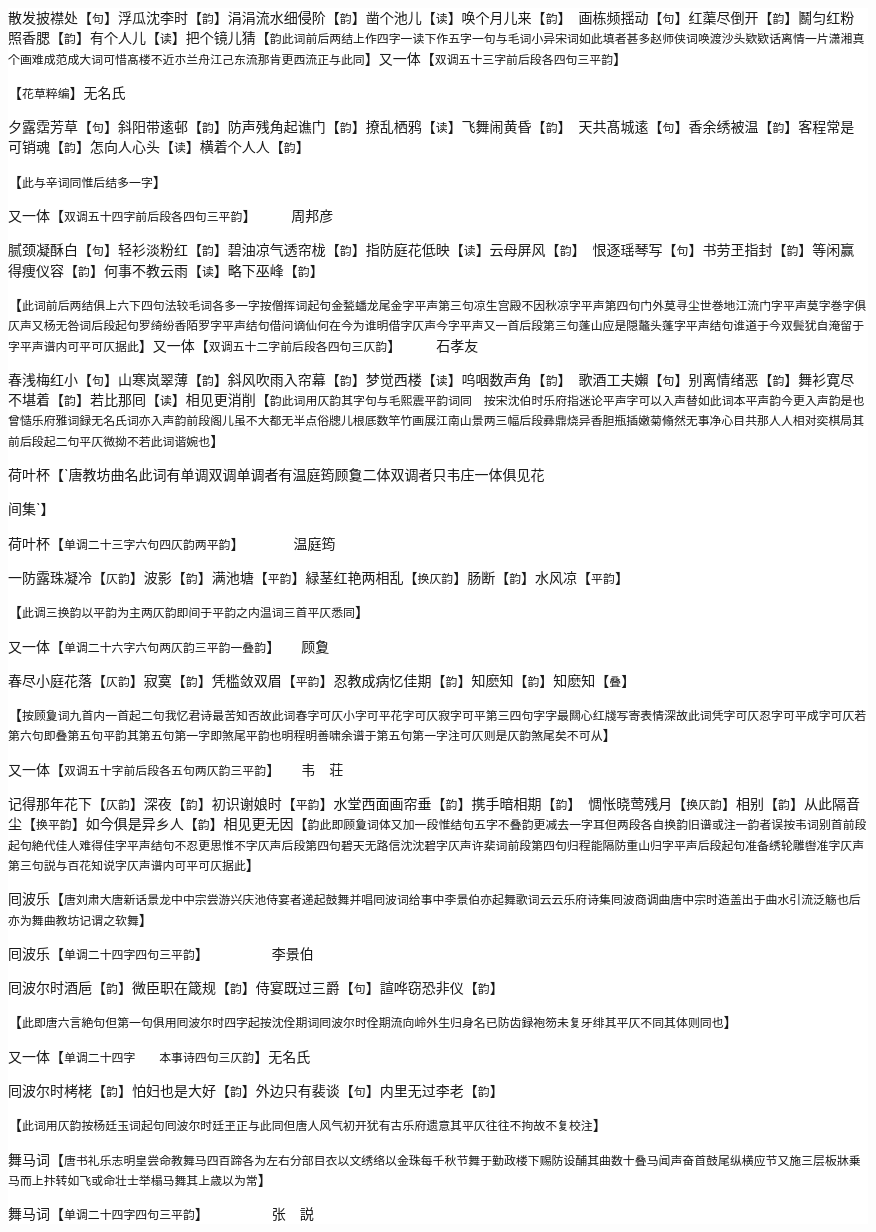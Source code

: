 散发披襟处【`句`】浮瓜沈李时【`韵`】涓涓流水细侵阶【`韵`】凿个池儿【`读`】唤个月儿来【`韵`】　画栋频揺动【`句`】红蕖尽倒开【`韵`】鬭匀红粉照香腮【`韵`】有个人儿【`读`】把个镜儿猜【`韵此词前后两结上作四字一读下作五字一句与毛词小异宋词如此填者甚多赵师侠词唤渡沙头欵欵话离情一片潇湘真个画难成范成大词可惜髙楼不近朩兰舟江己东流那肯更西流正与此同`】又一体【`双调五十三字前后段各四句三平韵`】  

【`花草粹编`】无名氏  

夕露霑芳草【`句`】斜阳带逺邨【`韵`】防声残角起谯门【`韵`】撩乱栖鸦【`读`】飞舞闹黄昏【`韵`】　天共髙城逺【`句`】香余绣被温【`韵`】客程常是可销魂【`韵`】怎向人心头【`读`】横着个人人【`韵`】  

【`此与辛词同惟后结多一字`】  

又一体【`双调五十四字前后段各四句三平韵`】　　　周邦彦  

腻颈凝酥白【`句`】轻衫淡粉红【`韵`】碧油凉气透帘栊【`韵`】指防庭花低映【`读`】云母屏风【`韵`】　恨逐瑶琴写【`句`】书劳玊指封【`韵`】等闲赢得痩仪容【`韵`】何事不教云雨【`读`】略下巫峰【`韵`】  

【`此词前后两结俱上六下四句法较毛词各多一字按僧挥词起句金甃蟠龙尾金字平声第三句凉生宫殿不因秋凉字平声第四句门外莫寻尘世巻地江流门字平声莫字巻字俱仄声又杨无咎词后段起句罗绮纷香陌罗字平声结句借问谪仙何在今为谁明借字仄声今字平声又一首后段第三句蓬山应是隠鼇头蓬字平声结句谁道于今双鬓犹自淹留于字平声谱内可平可仄据此`】又一体【`双调五十二字前后段各四句三仄韵`】　　　石孝友  

春浅梅红小【`句`】山寒岚翠薄【`韵`】斜风吹雨入帘幕【`韵`】梦觉西楼【`读`】呜咽数声角【`韵`】　歌酒工夫嬾【`句`】别离情绪恶【`韵`】舞衫寛尽不堪着【`韵`】若比那囘【`读`】相见更消削【`韵此词用仄韵其字句与毛熙震平韵词同　按宋沈伯时乐府指迷论平声字可以入声替如此词本平声韵今更入声韵是也曾慥乐府雅词録无名氏词亦入声韵前段阁儿虽不大都无半点俗牕儿根厎数竿竹画展江南山景两三幅后段彞鼎烧异香胆瓶插嫩菊翛然无事净心目共那人人相对奕棋局其前后段起二句平仄微拗不若此词谐婉也`】  

荷叶杯【`唐教坊曲名此词有单调双调单调者有温庭筠顾敻二体双调者只韦庄一体俱见花  

间集`】  

荷叶杯【`单调二十三字六句四仄韵两平韵`】　　　　温庭筠  

一防露珠凝冷【`仄韵`】波影【`韵`】满池塘【`平韵`】緑茎红艳两相乱【`换仄韵`】肠断【`韵`】水风凉【`平韵`】  

【`此调三换韵以平韵为主两仄韵即间于平韵之内温词三首平仄悉同`】  

又一体【`单调二十六字六句两仄韵三平韵一叠韵`】　　顾夐  

春尽小庭花落【`仄韵`】寂寞【`韵`】凭槛敛双眉【`平韵`】忍教成病忆佳期【`韵`】知麽知【`韵`】知麽知【`叠`】  

【`按顾夐词九首内一首起二句我忆君诗最苦知否故此词春字可仄小字可平花字可仄寂字可平第三四句字字最闗心红牋写寄表情深故此词凭字可仄忍字可平成字可仄若第六句即叠第五句平韵其第五句第一字即煞尾平韵也明程明善啸余谱于第五句第一字注可仄则是仄韵煞尾矣不可从`】  

又一体【`双调五十字前后段各五句两仄韵三平韵`】　　韦　荘  

记得那年花下【`仄韵`】深夜【`韵`】初识谢娘时【`平韵`】水堂西面画帘垂【`韵`】携手暗相期【`韵`】　惆怅晓莺残月【`换仄韵`】相别【`韵`】从此隔音尘【`换平韵`】如今俱是异乡人【`韵`】相见更无因【`韵此即顾夐词体又加一段惟结句五字不叠韵更减去一字耳但两段各自换韵旧谱或注一韵者误按韦词别首前段起句絶代佳人难得佳字平声结句不忍更思惟不字仄声后段第四句碧天无路信沈沈碧字仄声许棐词前段第四句归程能隔防重山归字平声后段起句准备绣轮雕辔准字仄声第三句説与百花知说字仄声谱内可平可仄据此`】  

囘波乐【`唐刘肃大唐新话景龙中中宗尝游兴庆池侍宴者递起鼓舞并唱囘波词给事中李景伯亦起舞歌词云云乐府诗集囘波商调曲唐中宗时造盖出于曲水引流泛觞也后亦为舞曲教坊记谓之软舞`】  

囘波乐【`单调二十四字四句三平韵`】　　　　　李景伯  

囘波尔时酒巵【`韵`】微臣职在箴规【`韵`】侍宴既过三爵【`句`】諠哗窃恐非仪【`韵`】  

【`此即唐六言絶句但第一句俱用囘波尔时四字起按沈佺期词囘波尔时佺期流向岭外生归身名已防齿録袍笏未复牙绯其平仄不同其体则同也`】  

又一体【`单调二十四字　　本事诗四句三仄韵`】无名氏  

囘波尔时栲栳【`韵`】怕妇也是大好【`韵`】外边只有裴谈【`句`】内里无过李老【`韵`】  

【`此词用仄韵按杨廷玉词起句囘波尔时廷玊正与此同但唐人风气初开犹有古乐府遗意其平仄往往不拘故不复校注`】  

舞马词【`唐书礼乐志明皇尝命教舞马四百蹄各为左右分部目衣以文绣络以金珠每千秋节舞于勤政楼下赐防设酺其曲数十叠马闻声奋首鼓尾纵横应节又施三层板牀乗马而上抃转如飞或命壮士举榻马舞其上歳以为常`】  

舞马词【`单调二十四字四句三平韵`】　　　　　张　説  
